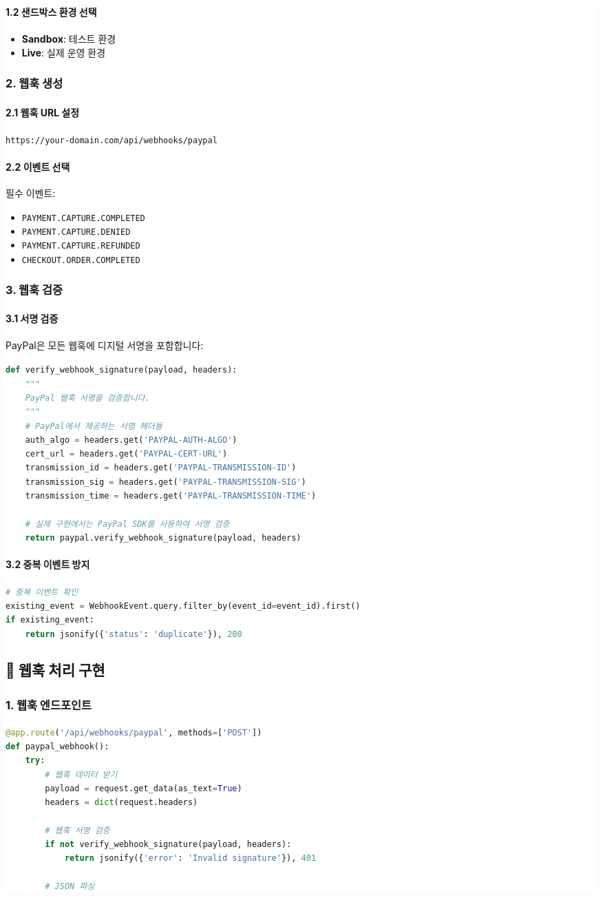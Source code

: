 #### **1.2 샌드박스 환경 선택**
- **Sandbox**: 테스트 환경
- **Live**: 실제 운영 환경

### **2. 웹훅 생성**

#### **2.1 웹훅 URL 설정**
```
https://your-domain.com/api/webhooks/paypal
```

#### **2.2 이벤트 선택**
필수 이벤트:
- `PAYMENT.CAPTURE.COMPLETED`
- `PAYMENT.CAPTURE.DENIED`
- `PAYMENT.CAPTURE.REFUNDED`
- `CHECKOUT.ORDER.COMPLETED`

### **3. 웹훅 검증**

#### **3.1 서명 검증**
PayPal은 모든 웹훅에 디지털 서명을 포함합니다:

```python
def verify_webhook_signature(payload, headers):
    """
    PayPal 웹훅 서명을 검증합니다.
    """
    # PayPal에서 제공하는 서명 헤더들
    auth_algo = headers.get('PAYPAL-AUTH-ALGO')
    cert_url = headers.get('PAYPAL-CERT-URL')
    transmission_id = headers.get('PAYPAL-TRANSMISSION-ID')
    transmission_sig = headers.get('PAYPAL-TRANSMISSION-SIG')
    transmission_time = headers.get('PAYPAL-TRANSMISSION-TIME')
    
    # 실제 구현에서는 PayPal SDK를 사용하여 서명 검증
    return paypal.verify_webhook_signature(payload, headers)
```

#### **3.2 중복 이벤트 방지**
```python
# 중복 이벤트 확인
existing_event = WebhookEvent.query.filter_by(event_id=event_id).first()
if existing_event:
    return jsonify({'status': 'duplicate'}), 200
```

## 🔧 웹훅 처리 구현

### **1. 웹훅 엔드포인트**

```python
@app.route('/api/webhooks/paypal', methods=['POST'])
def paypal_webhook():
    try:
        # 웹훅 데이터 받기
        payload = request.get_data(as_text=True)
        headers = dict(request.headers)
        
        # 웹훅 서명 검증
        if not verify_webhook_signature(payload, headers):
            return jsonify({'error': 'Invalid signature'}), 401
        
        # JSON 파싱
```